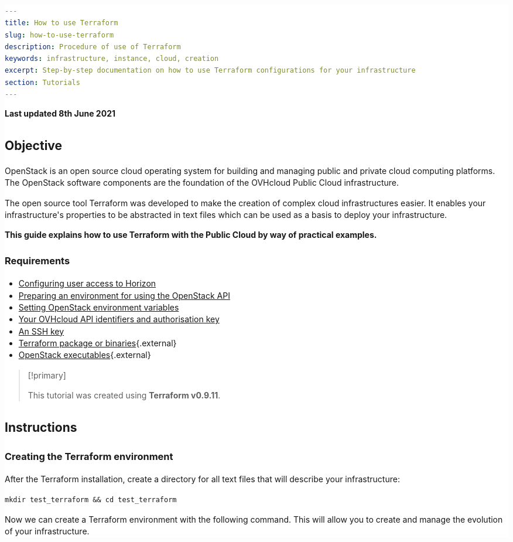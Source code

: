 ```yaml
---
title: How to use Terraform
slug: how-to-use-terraform
description: Procedure of use of Terraform
keywords: infrastructure, instance, cloud, creation
excerpt: Step-by-step documentation on how to use Terraform configurations for your infrastructure
section: Tutorials
---
```


**Last updated 8th June 2021**

## Objective

OpenStack is an open source cloud operating system for building and managing public and private cloud computing platforms. The OpenStack software components are the foundation of the OVHcloud Public Cloud infrastructure.

The open source tool Terraform was developed to make the creation of complex cloud infrastructures easier. It enables your infrastructure's properties to be abstracted in text files which can be used as a basis to deploy your infrastructure.

**This guide explains how to use Terraform with the Public Cloud by way of practical examples.**

### Requirements

- [Configuring user access to Horizon](../configure_user_access_to_horizon/)
- [Preparing an environment for using the OpenStack API](../prepare_the_environment_for_using_the_openstack_api/)
- [Setting OpenStack environment variables](../set-openstack-environment-variables/)
- [Your OVHcloud API identifiers and authorisation key](../../api/first-steps-with-ovh-api/)
- [An SSH key](../create-ssh-keys)
- [Terraform package or binaries](https://www.terraform.io/intro/getting-started/install.html){.external}
- [OpenStack executables](https://access.redhat.com/documentation/en-us/){.external}

> [!primary]
>
> This tutorial was created using **Terraform v0.9.11**.

## Instructions

### Creating the Terraform environment

After the Terraform installation, create a directory for all text files that will describe your infrastructure:

```console
mkdir test_terraform && cd test_terraform
```

Now we can create a Terraform environment with the following command. This will allow you to create and manage the evolution of your infrastructure.
